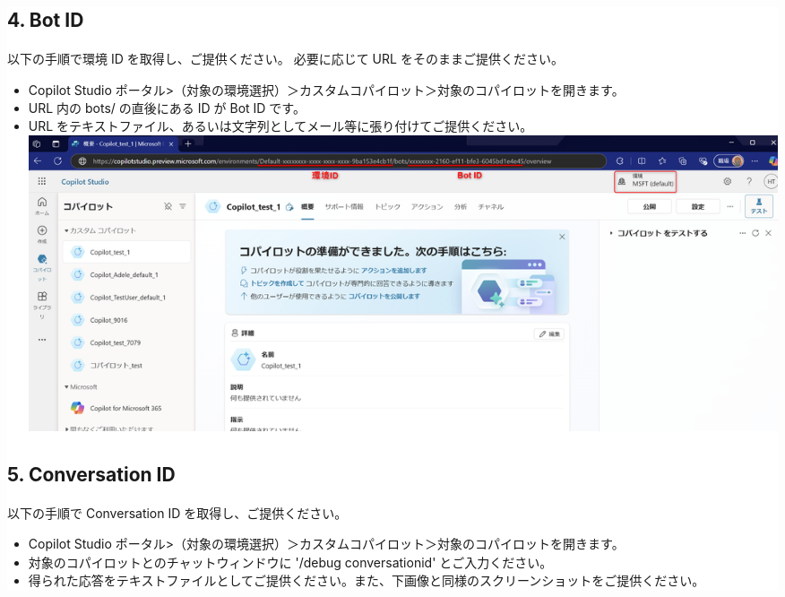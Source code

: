 <a id='anchor-botid'></a>

## 4. Bot ID
  以下の手順で環境 ID を取得し、ご提供ください。
  必要に応じて URL をそのままご提供ください。

  - Copilot Studio ポータル>（対象の環境選択）＞カスタムコパイロット＞対象のコパイロットを開きます。
  - URL 内の bots/ の直後にある ID が Bot ID です。
  - URL をテキストファイル、あるいは文字列としてメール等に張り付けてご提供ください。
  ![](./helpful-information-for-copilotstudio-sr/image_BotID.png)  

<a id='anchor-conversationid'></a>

## 5. Conversation ID
  以下の手順で Conversation ID を取得し、ご提供ください。

  - Copilot Studio ポータル>（対象の環境選択）＞カスタムコパイロット＞対象のコパイロットを開きます。  
  - 対象のコパイロットとのチャットウィンドウに '/debug conversationid' とご入力ください。  
  - 得られた応答をテキストファイルとしてご提供ください。また、下画像と同様のスクリーンショットをご提供ください。  